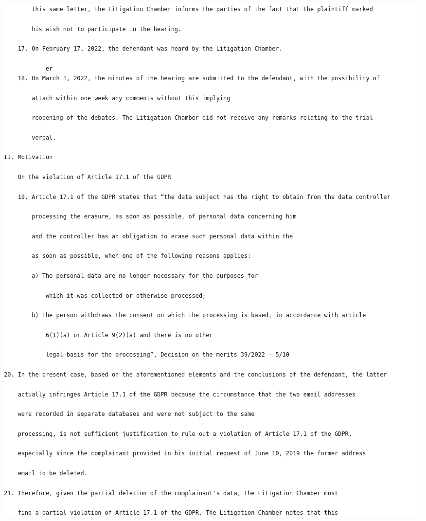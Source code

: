```
        this same letter, the Litigation Chamber informs the parties of the fact that the plaintiff marked

        his wish not to participate in the hearing.

    17. On February 17, 2022, the defendant was heard by the Litigation Chamber.

            er
    18. On March 1, 2022, the minutes of the hearing are submitted to the defendant, with the possibility of

        attach within one week any comments without this implying

        reopening of the debates. The Litigation Chamber did not receive any remarks relating to the trial-

        verbal.

II. Motivation

    On the violation of Article 17.1 of the GDPR

    19. Article 17.1 of the GDPR states that “the data subject has the right to obtain from the data controller

        processing the erasure, as soon as possible, of personal data concerning him

        and the controller has an obligation to erase such personal data within the

        as soon as possible, when one of the following reasons applies:

        a) The personal data are no longer necessary for the purposes for

            which it was collected or otherwise processed;

        b) The person withdraws the consent on which the processing is based, in accordance with article

            6(1)(a) or Article 9(2)(a) and there is no other

            legal basis for the processing”, Decision on the merits 39/2022 - 5/10

20. In the present case, based on the aforementioned elements and the conclusions of the defendant, the latter

    actually infringes Article 17.1 of the GDPR because the circumstance that the two email addresses

    were recorded in separate databases and were not subject to the same

    processing, is not sufficient justification to rule out a violation of Article 17.1 of the GDPR,

    especially since the complainant provided in his initial request of June 10, 2019 the former address

    email to be deleted.

21. Therefore, given the partial deletion of the complainant's data, the Litigation Chamber must

    find a partial violation of Article 17.1 of the GDPR. The Litigation Chamber notes that this

```